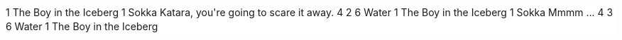 <td style="text-align: right;">
1
</td>
<td style="text-align: left;">
The Boy in the Iceberg
</td>
<td style="text-align: right;">
1
</td>
<td style="text-align: left;">
Sokka
</td>
<td style="text-align: left;">
Katara, you're going to scare it away.
</td>
<td style="text-align: right;">
4
</td>
<td style="text-align: right;">
2
</td>
</tr>
<tr class="odd">
<td style="text-align: right;">
6
</td>
<td style="text-align: left;">
Water
</td>
<td style="text-align: right;">
1
</td>
<td style="text-align: left;">
The Boy in the Iceberg
</td>
<td style="text-align: right;">
1
</td>
<td style="text-align: left;">
Sokka
</td>
<td style="text-align: left;">
Mmmm ...
</td>
<td style="text-align: right;">
4
</td>
<td style="text-align: right;">
3
</td>
</tr>
<tr class="even">
<td style="text-align: right;">
6
</td>
<td style="text-align: left;">
Water
</td>
<td style="text-align: right;">
1
</td>
<td style="text-align: left;">
The Boy in the Iceberg
</td>